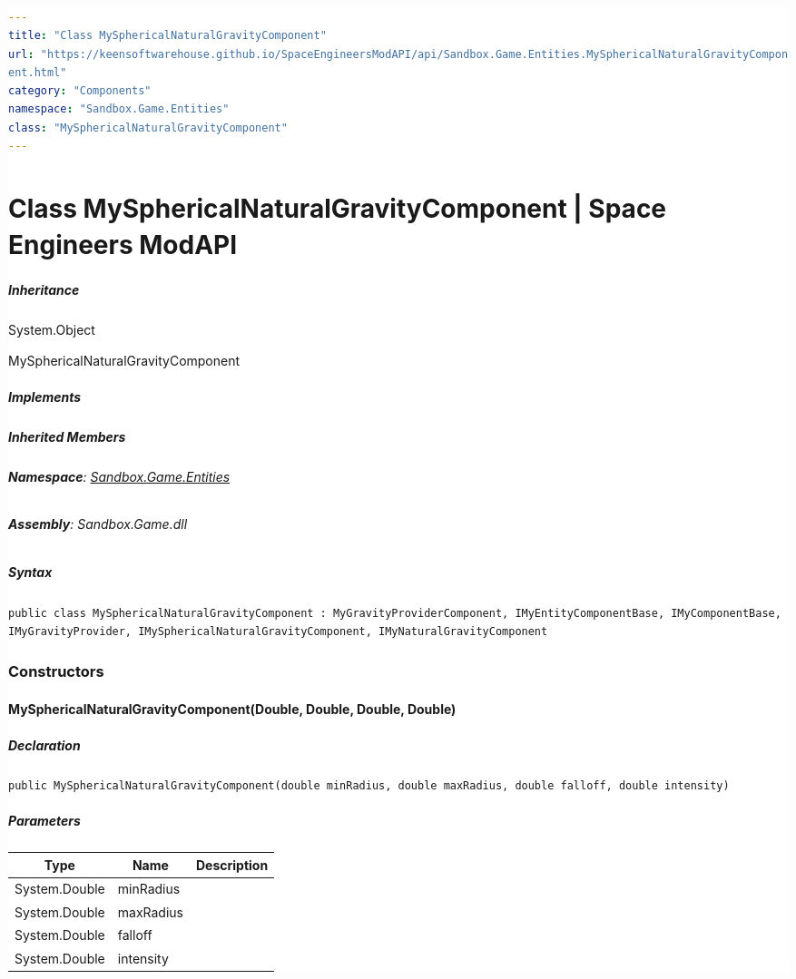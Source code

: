 ```yaml
---
title: "Class MySphericalNaturalGravityComponent"
url: "https://keensoftwarehouse.github.io/SpaceEngineersModAPI/api/Sandbox.Game.Entities.MySphericalNaturalGravityComponent.html"
category: "Components"
namespace: "Sandbox.Game.Entities"
class: "MySphericalNaturalGravityComponent"
---
```


# Class MySphericalNaturalGravityComponent | Space Engineers ModAPI

##### Inheritance

System.Object

MySphericalNaturalGravityComponent

##### Implements

##### Inherited Members

###### **Namespace**: [Sandbox.Game.Entities](https://keensoftwarehouse.github.io/SpaceEngineersModAPI/api/Sandbox.Game.Entities.html)

###### **Assembly**: Sandbox.Game.dll

##### Syntax

```
public class MySphericalNaturalGravityComponent : MyGravityProviderComponent, IMyEntityComponentBase, IMyComponentBase, IMyGravityProvider, IMySphericalNaturalGravityComponent, IMyNaturalGravityComponent
```

### Constructors

#### MySphericalNaturalGravityComponent(Double, Double, Double, Double)

##### Declaration

```
public MySphericalNaturalGravityComponent(double minRadius, double maxRadius, double falloff, double intensity)
```

##### Parameters

| Type | Name | Description |
| --- | --- | --- |
| System.Double | minRadius |     |
| System.Double | maxRadius |     |
| System.Double | falloff |     |
| System.Double | intensity |     |
